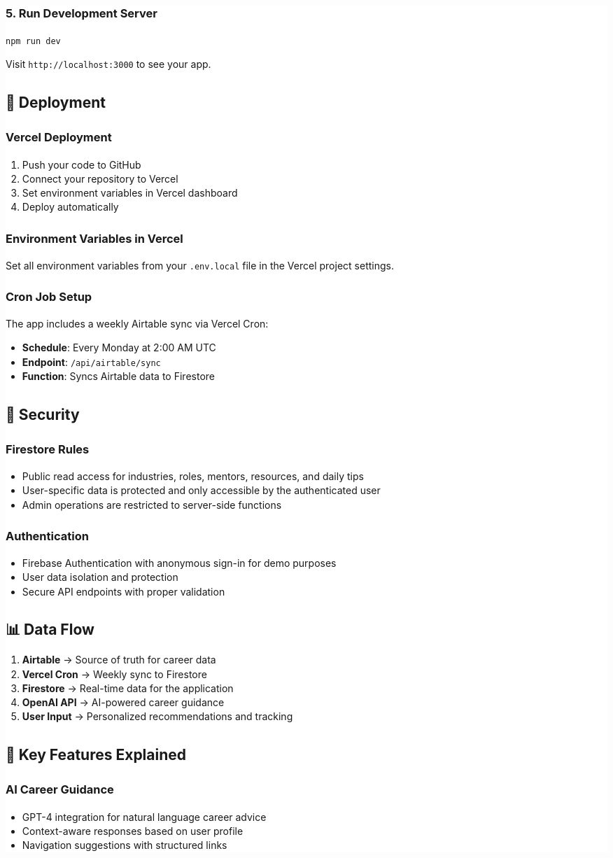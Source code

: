 ### 5. Run Development Server
```bash
npm run dev
```

Visit `http://localhost:3000` to see your app.

## 🚀 Deployment

### Vercel Deployment
1. Push your code to GitHub
2. Connect your repository to Vercel
3. Set environment variables in Vercel dashboard
4. Deploy automatically

### Environment Variables in Vercel
Set all environment variables from your `.env.local` file in the Vercel project settings.

### Cron Job Setup
The app includes a weekly Airtable sync via Vercel Cron:
- **Schedule**: Every Monday at 2:00 AM UTC
- **Endpoint**: `/api/airtable/sync`
- **Function**: Syncs Airtable data to Firestore

## 🔐 Security

### Firestore Rules
- Public read access for industries, roles, mentors, resources, and daily tips
- User-specific data is protected and only accessible by the authenticated user
- Admin operations are restricted to server-side functions

### Authentication
- Firebase Authentication with anonymous sign-in for demo purposes
- User data isolation and protection
- Secure API endpoints with proper validation

## 📊 Data Flow

1. **Airtable** → Source of truth for career data
2. **Vercel Cron** → Weekly sync to Firestore
3. **Firestore** → Real-time data for the application
4. **OpenAI API** → AI-powered career guidance
5. **User Input** → Personalized recommendations and tracking

## 🎯 Key Features Explained

### AI Career Guidance
- GPT-4 integration for natural language career advice
- Context-aware responses based on user profile
- Navigation suggestions with structured links
